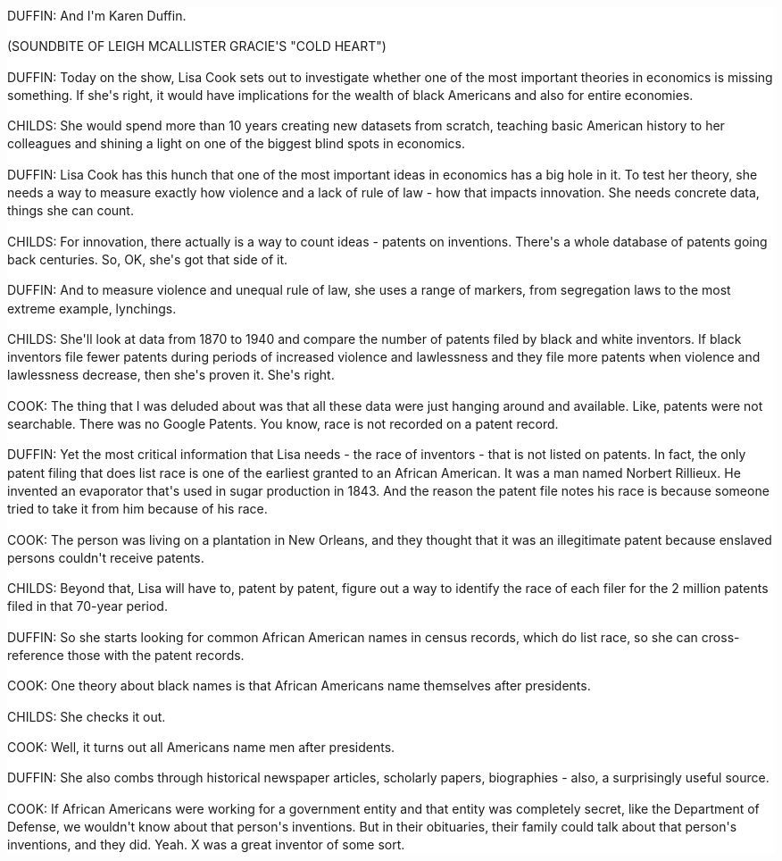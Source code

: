 DUFFIN: And I'm Karen Duffin.

(SOUNDBITE OF LEIGH MCALLISTER GRACIE'S "COLD HEART")

DUFFIN: Today on the show, Lisa Cook sets out to investigate whether one of the most important theories in economics is missing something. If she's right, it would have implications for the wealth of black Americans and also for entire economies.

CHILDS: She would spend more than 10 years creating new datasets from scratch, teaching basic American history to her colleagues and shining a light on one of the biggest blind spots in economics.

DUFFIN: Lisa Cook has this hunch that one of the most important ideas in economics has a big hole in it. To test her theory, she needs a way to measure exactly how violence and a lack of rule of law - how that impacts innovation. She needs concrete data, things she can count.

CHILDS: For innovation, there actually is a way to count ideas - patents on inventions. There's a whole database of patents going back centuries. So, OK, she's got that side of it.

DUFFIN: And to measure violence and unequal rule of law, she uses a range of markers, from segregation laws to the most extreme example, lynchings.

CHILDS: She'll look at data from 1870 to 1940 and compare the number of patents filed by black and white inventors. If black inventors file fewer patents during periods of increased violence and lawlessness and they file more patents when violence and lawlessness decrease, then she's proven it. She's right.

COOK: The thing that I was deluded about was that all these data were just hanging around and available. Like, patents were not searchable. There was no Google Patents. You know, race is not recorded on a patent record.

DUFFIN: Yet the most critical information that Lisa needs - the race of inventors - that is not listed on patents. In fact, the only patent filing that does list race is one of the earliest granted to an African American. It was a man named Norbert Rillieux. He invented an evaporator that's used in sugar production in 1843. And the reason the patent file notes his race is because someone tried to take it from him because of his race.

COOK: The person was living on a plantation in New Orleans, and they thought that it was an illegitimate patent because enslaved persons couldn't receive patents.

CHILDS: Beyond that, Lisa will have to, patent by patent, figure out a way to identify the race of each filer for the 2 million patents filed in that 70-year period.

DUFFIN: So she starts looking for common African American names in census records, which do list race, so she can cross-reference those with the patent records.

COOK: One theory about black names is that African Americans name themselves after presidents.

CHILDS: She checks it out.

COOK: Well, it turns out all Americans name men after presidents.

DUFFIN: She also combs through historical newspaper articles, scholarly papers, biographies - also, a surprisingly useful source.

COOK: If African Americans were working for a government entity and that entity was completely secret, like the Department of Defense, we wouldn't know about that person's inventions. But in their obituaries, their family could talk about that person's inventions, and they did. Yeah. X was a great inventor of some sort.
